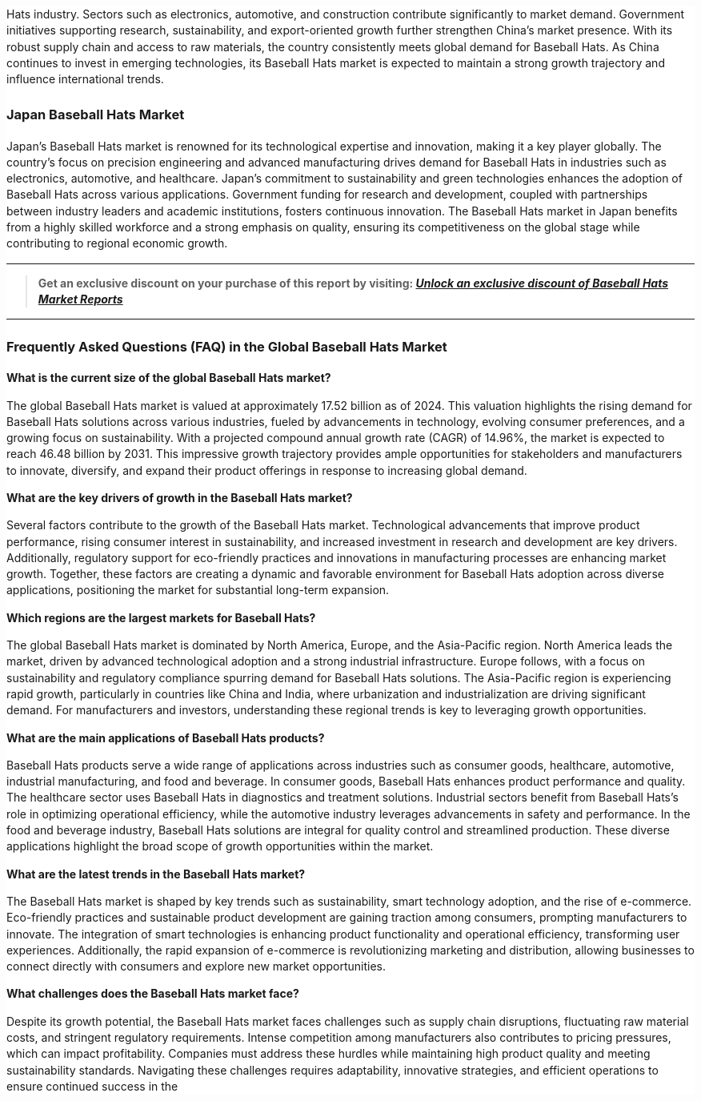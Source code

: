 Hats industry. Sectors such as electronics, automotive, and construction contribute significantly to market demand. Government initiatives supporting research, sustainability, and export-oriented growth further strengthen China&rsquo;s market presence. With its robust supply chain and access to raw materials, the country consistently meets global demand for Baseball Hats. As China continues to invest in emerging technologies, its Baseball Hats market is expected to maintain a strong growth trajectory and influence international trends.</p><h3>Japan Baseball Hats Market</h3><p>Japan&rsquo;s Baseball Hats market is renowned for its technological expertise and innovation, making it a key player globally. The country&rsquo;s focus on precision engineering and advanced manufacturing drives demand for Baseball Hats in industries such as electronics, automotive, and healthcare. Japan&rsquo;s commitment to sustainability and green technologies enhances the adoption of Baseball Hats across various applications. Government funding for research and development, coupled with partnerships between industry leaders and academic institutions, fosters continuous innovation. The Baseball Hats market in Japan benefits from a highly skilled workforce and a strong emphasis on quality, ensuring its competitiveness on the global stage while contributing to regional economic growth.</p><hr /><blockquote><p><strong>Get an exclusive discount on your purchase of this report by visiting: <em><a href="://marketresearchpulse.com/ask-for-discount/73666?utm_source=Github&amp;utm_medium=0115">Unlock an exclusive discount of Baseball Hats Market Reports</a></em>&nbsp;</strong></p></blockquote><hr /><h3>Frequently Asked Questions (FAQ) in the Global Baseball Hats Market</h3><p><strong>What is the current size of the global Baseball Hats market?</strong></p><p>The global Baseball Hats market is valued at approximately 17.52 billion as of 2024. This valuation highlights the rising demand for Baseball Hats solutions across various industries, fueled by advancements in technology, evolving consumer preferences, and a growing focus on sustainability. With a projected compound annual growth rate (CAGR) of 14.96%, the market is expected to reach 46.48 billion by 2031. This impressive growth trajectory provides ample opportunities for stakeholders and manufacturers to innovate, diversify, and expand their product offerings in response to increasing global demand.</p><p><strong>What are the key drivers of growth in the Baseball Hats market?</strong></p><p>Several factors contribute to the growth of the Baseball Hats market. Technological advancements that improve product performance, rising consumer interest in sustainability, and increased investment in research and development are key drivers. Additionally, regulatory support for eco-friendly practices and innovations in manufacturing processes are enhancing market growth. Together, these factors are creating a dynamic and favorable environment for Baseball Hats adoption across diverse applications, positioning the market for substantial long-term expansion.</p><p><strong>Which regions are the largest markets for Baseball Hats?</strong></p><p>The global Baseball Hats market is dominated by North America, Europe, and the Asia-Pacific region. North America leads the market, driven by advanced technological adoption and a strong industrial infrastructure. Europe follows, with a focus on sustainability and regulatory compliance spurring demand for Baseball Hats solutions. The Asia-Pacific region is experiencing rapid growth, particularly in countries like China and India, where urbanization and industrialization are driving significant demand. For manufacturers and investors, understanding these regional trends is key to leveraging growth opportunities.</p><p><strong>What are the main applications of Baseball Hats products?</strong></p><p>Baseball Hats products serve a wide range of applications across industries such as consumer goods, healthcare, automotive, industrial manufacturing, and food and beverage. In consumer goods, Baseball Hats enhances product performance and quality. The healthcare sector uses Baseball Hats in diagnostics and treatment solutions. Industrial sectors benefit from Baseball Hats&rsquo;s role in optimizing operational efficiency, while the automotive industry leverages advancements in safety and performance. In the food and beverage industry, Baseball Hats solutions are integral for quality control and streamlined production. These diverse applications highlight the broad scope of growth opportunities within the market.</p><p><strong>What are the latest trends in the Baseball Hats market?</strong></p><p>The Baseball Hats market is shaped by key trends such as sustainability, smart technology adoption, and the rise of e-commerce. Eco-friendly practices and sustainable product development are gaining traction among consumers, prompting manufacturers to innovate. The integration of smart technologies is enhancing product functionality and operational efficiency, transforming user experiences. Additionally, the rapid expansion of e-commerce is revolutionizing marketing and distribution, allowing businesses to connect directly with consumers and explore new market opportunities.</p><p><strong>What challenges does the Baseball Hats market face?</strong></p><p>Despite its growth potential, the Baseball Hats market faces challenges such as supply chain disruptions, fluctuating raw material costs, and stringent regulatory requirements. Intense competition among manufacturers also contributes to pricing pressures, which can impact profitability. Companies must address these hurdles while maintaining high product quality and meeting sustainability standards. Navigating these challenges requires adaptability, innovative strategies, and efficient operations to ensure continued success in the